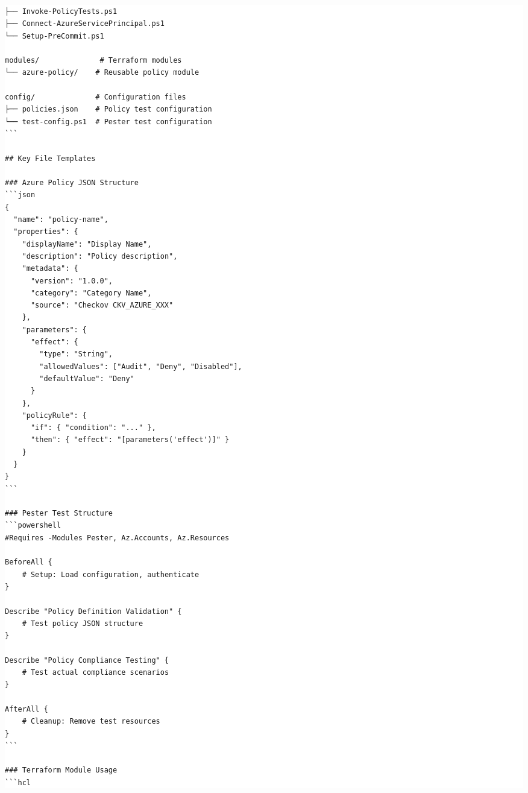 ````chatmode
├── Invoke-PolicyTests.ps1
├── Connect-AzureServicePrincipal.ps1
└── Setup-PreCommit.ps1

modules/              # Terraform modules
└── azure-policy/    # Reusable policy module

config/              # Configuration files
├── policies.json    # Policy test configuration
└── test-config.ps1  # Pester test configuration
```

## Key File Templates

### Azure Policy JSON Structure
```json
{
  "name": "policy-name",
  "properties": {
    "displayName": "Display Name",
    "description": "Policy description",
    "metadata": {
      "version": "1.0.0",
      "category": "Category Name",
      "source": "Checkov CKV_AZURE_XXX"
    },
    "parameters": {
      "effect": {
        "type": "String",
        "allowedValues": ["Audit", "Deny", "Disabled"],
        "defaultValue": "Deny"
      }
    },
    "policyRule": {
      "if": { "condition": "..." },
      "then": { "effect": "[parameters('effect')]" }
    }
  }
}
```

### Pester Test Structure
```powershell
#Requires -Modules Pester, Az.Accounts, Az.Resources

BeforeAll {
    # Setup: Load configuration, authenticate
}

Describe "Policy Definition Validation" {
    # Test policy JSON structure
}

Describe "Policy Compliance Testing" {
    # Test actual compliance scenarios
}

AfterAll {
    # Cleanup: Remove test resources
}
```

### Terraform Module Usage
```hcl
````